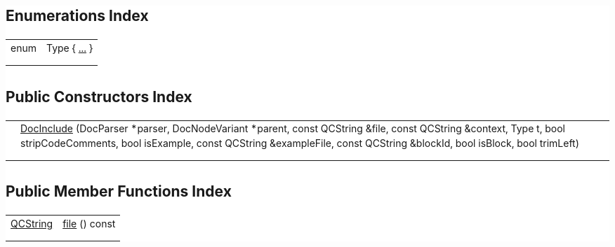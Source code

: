 </table>

## Enumerations Index

<table class="doxyMembersIndex">

<tr class="doxyMemberIndexItem">
<td class="doxyMemberIndexItemType" align="left" valign="top">enum</td>
<td class="doxyMemberIndexItemName" align="left" valign="top">Type { <a href="#a72aa0fd397546547aadf356348ff3eaf">...</a> }</td>
</tr>
<tr class="doxyMemberIndexDescription">
<td class="doxyMemberIndexDescriptionLeft"></td>
<td class="doxyMemberIndexDescriptionRight">
</td>
</tr>
<tr class="doxyMemberIndexSeparator">
<td class="doxyMemberIndexSeparator" colspan="2"></td>
</tr>

</table>

## Public Constructors Index

<table class="doxyMembersIndex">

<tr class="doxyMemberIndexItem">
<td class="doxyMemberIndexItemType" align="left" valign="top"></td>
<td class="doxyMemberIndexItemName" align="left" valign="top"><a href="#a67ca9fd53907aae6f643965e4a8edab0">DocInclude</a> (DocParser *parser, DocNodeVariant *parent, const QCString &amp;file, const QCString &amp;context, Type t, bool stripCodeComments, bool isExample, const QCString &amp;exampleFile, const QCString &amp;blockId, bool isBlock, bool trimLeft)</td>
</tr>
<tr class="doxyMemberIndexDescription">
<td class="doxyMemberIndexDescriptionLeft"></td>
<td class="doxyMemberIndexDescriptionRight">
</td>
</tr>
<tr class="doxyMemberIndexSeparator">
<td class="doxyMemberIndexSeparator" colspan="2"></td>
</tr>

</table>

## Public Member Functions Index

<table class="doxyMembersIndex">

<tr class="doxyMemberIndexItem">
<td class="doxyMemberIndexItemType" align="left" valign="top"><a href="/web-doxygen/docs/api/classes/qcstring">QCString</a></td>
<td class="doxyMemberIndexItemName" align="left" valign="top"><a href="#ad2dce3078cd4a33bf3923066b2c79957">file</a> () const</td>
</tr>
<tr class="doxyMemberIndexDescription">
<td class="doxyMemberIndexDescriptionLeft"></td>
<td class="doxyMemberIndexDescriptionRight">
</td>
</tr>
<tr class="doxyMemberIndexSeparator">
<td class="doxyMemberIndexSeparator" colspan="2"></td>
</tr>
